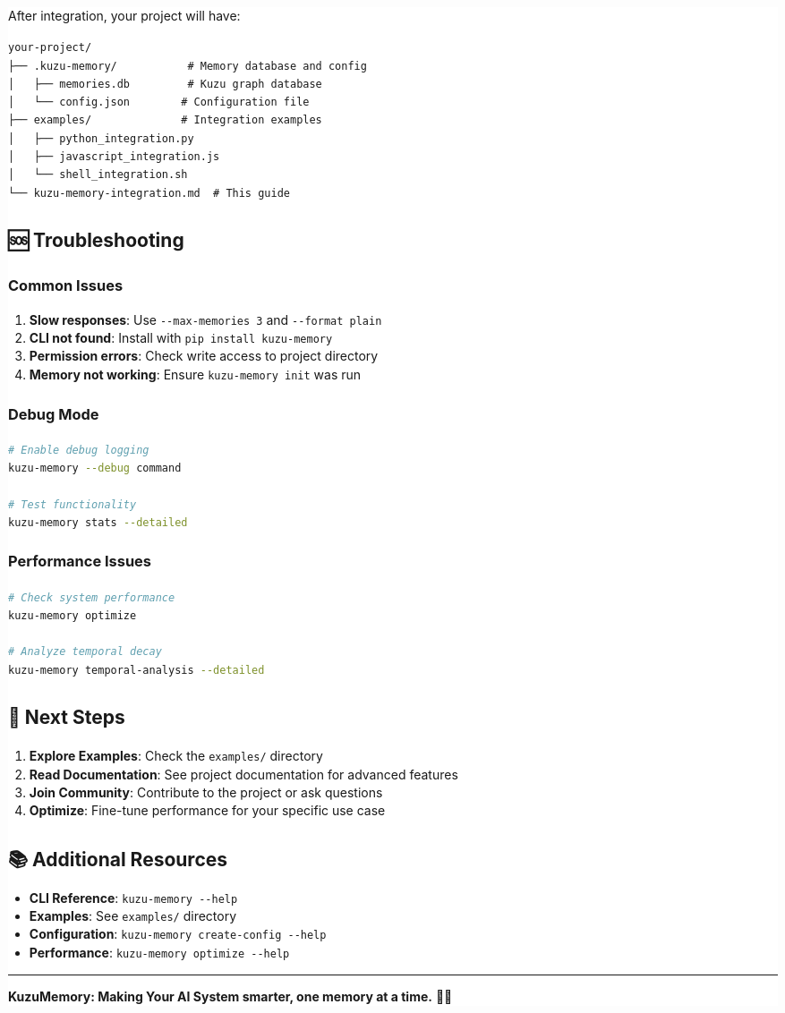After integration, your project will have:
```
your-project/
├── .kuzu-memory/           # Memory database and config
│   ├── memories.db         # Kuzu graph database
│   └── config.json        # Configuration file
├── examples/              # Integration examples
│   ├── python_integration.py
│   ├── javascript_integration.js
│   └── shell_integration.sh
└── kuzu-memory-integration.md  # This guide
```

## 🆘 Troubleshooting

### Common Issues
1. **Slow responses**: Use `--max-memories 3` and `--format plain`
2. **CLI not found**: Install with `pip install kuzu-memory`
3. **Permission errors**: Check write access to project directory
4. **Memory not working**: Ensure `kuzu-memory init` was run

### Debug Mode
```bash
# Enable debug logging
kuzu-memory --debug command

# Test functionality
kuzu-memory stats --detailed
```

### Performance Issues
```bash
# Check system performance
kuzu-memory optimize

# Analyze temporal decay
kuzu-memory temporal-analysis --detailed
```

## 🎯 Next Steps

1. **Explore Examples**: Check the `examples/` directory
2. **Read Documentation**: See project documentation for advanced features
3. **Join Community**: Contribute to the project or ask questions
4. **Optimize**: Fine-tune performance for your specific use case

## 📚 Additional Resources

- **CLI Reference**: `kuzu-memory --help`
- **Examples**: See `examples/` directory
- **Configuration**: `kuzu-memory create-config --help`
- **Performance**: `kuzu-memory optimize --help`

---

**KuzuMemory: Making Your AI System smarter, one memory at a time.** 🧠✨
